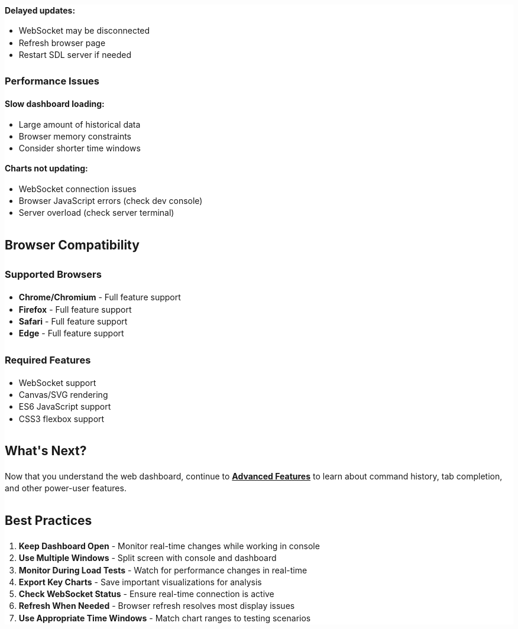 **Delayed updates:**
- WebSocket may be disconnected
- Refresh browser page
- Restart SDL server if needed

### Performance Issues
**Slow dashboard loading:**
- Large amount of historical data
- Browser memory constraints
- Consider shorter time windows

**Charts not updating:**
- WebSocket connection issues
- Browser JavaScript errors (check dev console)
- Server overload (check server terminal)

## Browser Compatibility

### Supported Browsers
- **Chrome/Chromium** - Full feature support
- **Firefox** - Full feature support  
- **Safari** - Full feature support
- **Edge** - Full feature support

### Required Features
- WebSocket support
- Canvas/SVG rendering
- ES6 JavaScript support
- CSS3 flexbox support

## What's Next?

Now that you understand the web dashboard, continue to **[Advanced Features](07-ADVANCED-FEATURES.md)** to learn about command history, tab completion, and other power-user features.

## Best Practices

1. **Keep Dashboard Open** - Monitor real-time changes while working in console
2. **Use Multiple Windows** - Split screen with console and dashboard
3. **Monitor During Load Tests** - Watch for performance changes in real-time
4. **Export Key Charts** - Save important visualizations for analysis
5. **Check WebSocket Status** - Ensure real-time connection is active
6. **Refresh When Needed** - Browser refresh resolves most display issues
7. **Use Appropriate Time Windows** - Match chart ranges to testing scenarios